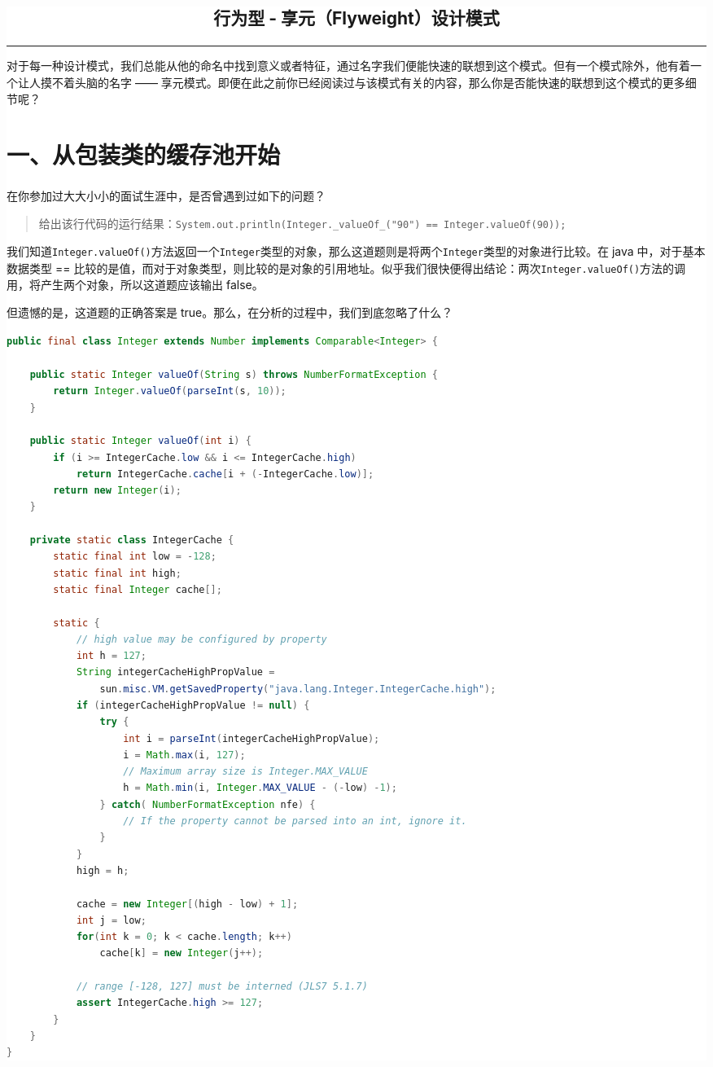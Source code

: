## <center> 行为型 - 享元（Flyweight）设计模式
---

对于每一种设计模式，我们总能从他的命名中找到意义或者特征，通过名字我们便能快速的联想到这个模式。但有一个模式除外，他有着一个让人摸不着头脑的名字 —— 享元模式。即便在此之前你已经阅读过与该模式有关的内容，那么你是否能快速的联想到这个模式的更多细节呢？

# 一、从包装类的缓存池开始

在你参加过大大小小的面试生涯中，是否曾遇到过如下的问题？

> 给出该行代码的运行结果：`System.out.println(Integer._valueOf_("90") == Integer.valueOf(90));`

我们知道`Integer.valueOf()`方法返回一个`Integer`类型的对象，那么这道题则是将两个`Integer`类型的对象进行比较。在 java 中，对于基本数据类型 == 比较的是值，而对于对象类型，则比较的是对象的引用地址。似乎我们很快便得出结论：两次`Integer.valueOf()`方法的调用，将产生两个对象，所以这道题应该输出 false。

但遗憾的是，这道题的正确答案是 true。那么，在分析的过程中，我们到底忽略了什么？

```java
public final class Integer extends Number implements Comparable<Integer> {
    
    public static Integer valueOf(String s) throws NumberFormatException {
        return Integer.valueOf(parseInt(s, 10));
    }
    
    public static Integer valueOf(int i) {
        if (i >= IntegerCache.low && i <= IntegerCache.high)
            return IntegerCache.cache[i + (-IntegerCache.low)];
        return new Integer(i);
    }
    
    private static class IntegerCache {
        static final int low = -128;
        static final int high;
        static final Integer cache[];

        static {
            // high value may be configured by property
            int h = 127;
            String integerCacheHighPropValue =
                sun.misc.VM.getSavedProperty("java.lang.Integer.IntegerCache.high");
            if (integerCacheHighPropValue != null) {
                try {
                    int i = parseInt(integerCacheHighPropValue);
                    i = Math.max(i, 127);
                    // Maximum array size is Integer.MAX_VALUE
                    h = Math.min(i, Integer.MAX_VALUE - (-low) -1);
                } catch( NumberFormatException nfe) {
                    // If the property cannot be parsed into an int, ignore it.
                }
            }
            high = h;

            cache = new Integer[(high - low) + 1];
            int j = low;
            for(int k = 0; k < cache.length; k++)
                cache[k] = new Integer(j++);

            // range [-128, 127] must be interned (JLS7 5.1.7)
            assert IntegerCache.high >= 127;
        }
    }
}
```
